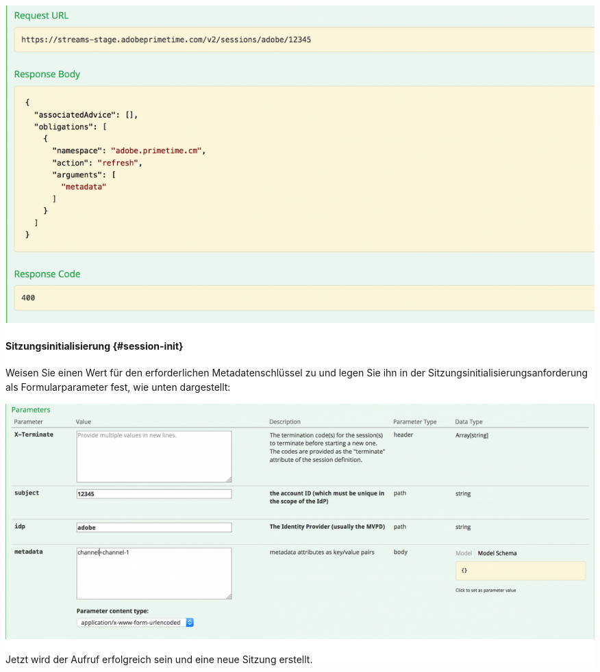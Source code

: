 ![](assets/metadata-request-secndapp.png)


#### Sitzungsinitialisierung {#session-init}

Weisen Sie einen Wert für den erforderlichen Metadatenschlüssel zu und legen Sie ihn in der Sitzungsinitialisierungsanforderung als Formularparameter fest, wie unten dargestellt:

![](assets/session-init-params-secndapp.png)

Jetzt wird der Aufruf erfolgreich sein und eine neue Sitzung erstellt.
